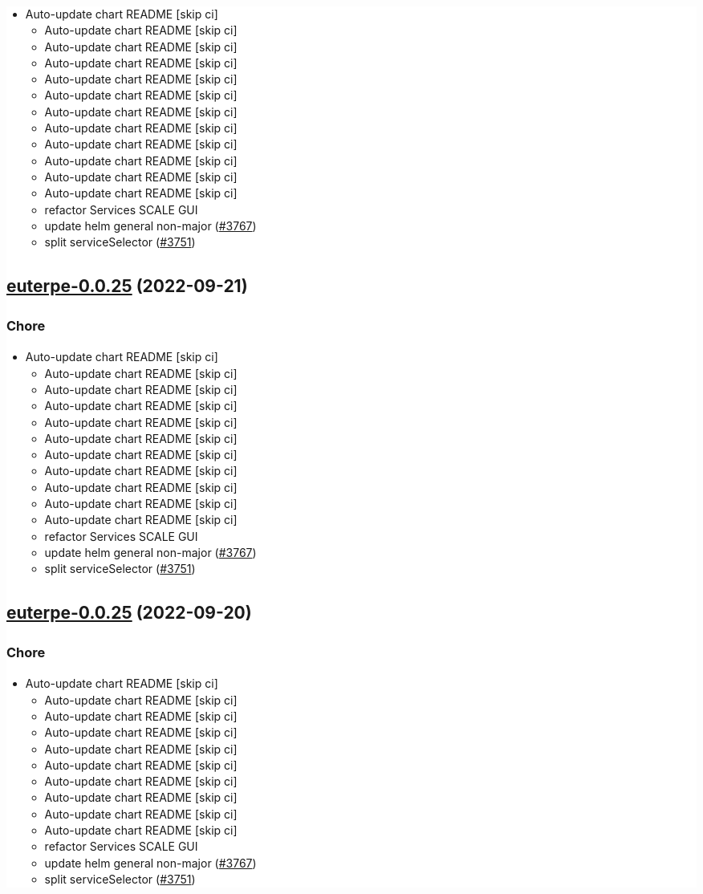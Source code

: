 - Auto-update chart README [skip ci]
  - Auto-update chart README [skip ci]
  - Auto-update chart README [skip ci]
  - Auto-update chart README [skip ci]
  - Auto-update chart README [skip ci]
  - Auto-update chart README [skip ci]
  - Auto-update chart README [skip ci]
  - Auto-update chart README [skip ci]
  - Auto-update chart README [skip ci]
  - Auto-update chart README [skip ci]
  - Auto-update chart README [skip ci]
  - Auto-update chart README [skip ci]
  - refactor Services SCALE GUI
  - update helm general non-major ([#3767](https://github.com/truecharts/charts/issues/3767))
  - split serviceSelector ([#3751](https://github.com/truecharts/charts/issues/3751))




## [euterpe-0.0.25](https://github.com/truecharts/charts/compare/euterpe-0.0.24...euterpe-0.0.25) (2022-09-21)

### Chore

- Auto-update chart README [skip ci]
  - Auto-update chart README [skip ci]
  - Auto-update chart README [skip ci]
  - Auto-update chart README [skip ci]
  - Auto-update chart README [skip ci]
  - Auto-update chart README [skip ci]
  - Auto-update chart README [skip ci]
  - Auto-update chart README [skip ci]
  - Auto-update chart README [skip ci]
  - Auto-update chart README [skip ci]
  - Auto-update chart README [skip ci]
  - refactor Services SCALE GUI
  - update helm general non-major ([#3767](https://github.com/truecharts/charts/issues/3767))
  - split serviceSelector ([#3751](https://github.com/truecharts/charts/issues/3751))




## [euterpe-0.0.25](https://github.com/truecharts/charts/compare/euterpe-0.0.24...euterpe-0.0.25) (2022-09-20)

### Chore

- Auto-update chart README [skip ci]
  - Auto-update chart README [skip ci]
  - Auto-update chart README [skip ci]
  - Auto-update chart README [skip ci]
  - Auto-update chart README [skip ci]
  - Auto-update chart README [skip ci]
  - Auto-update chart README [skip ci]
  - Auto-update chart README [skip ci]
  - Auto-update chart README [skip ci]
  - Auto-update chart README [skip ci]
  - refactor Services SCALE GUI
  - update helm general non-major ([#3767](https://github.com/truecharts/charts/issues/3767))
  - split serviceSelector ([#3751](https://github.com/truecharts/charts/issues/3751))
